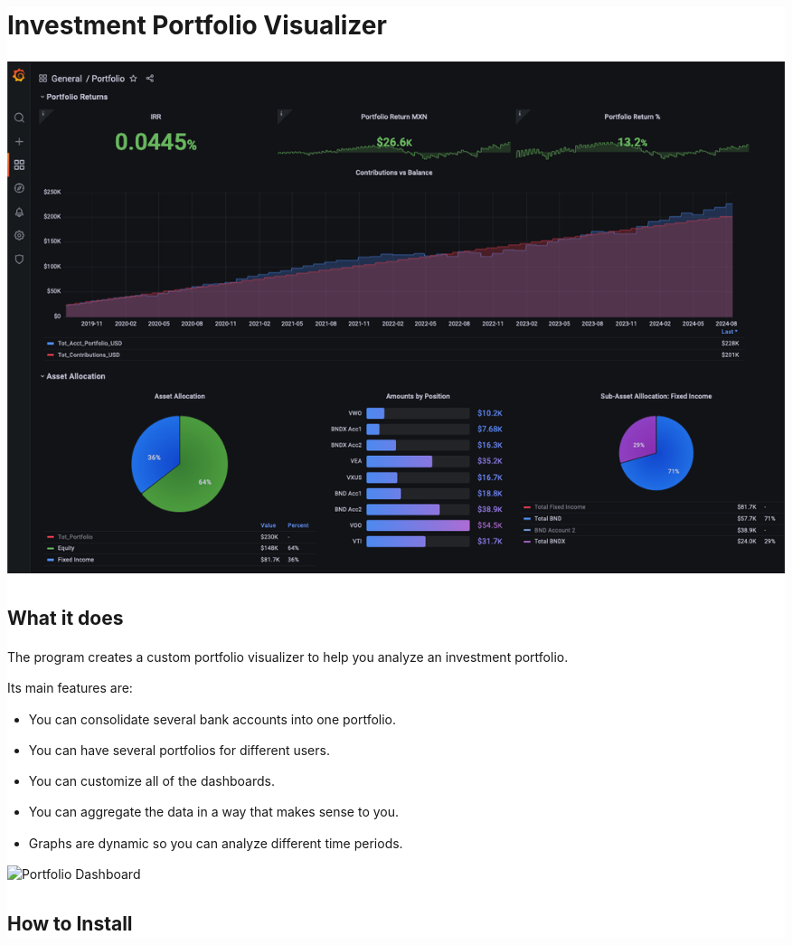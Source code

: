 # Investment Portfolio Visualizer

![Portfolio Dashboard](dashboad.png)

## What it does

The program creates a custom portfolio visualizer to help you analyze an investment portfolio.

Its main features are:

- You can consolidate several bank accounts into one portfolio.

- You can have several portfolios for different users.

- You can customize all of the dashboards.

- You can aggregate the data in a way that makes sense to you.

- Graphs are dynamic so you can analyze different time periods.

![Portfolio Dashboard](dashboad2.png)

## How to Install
